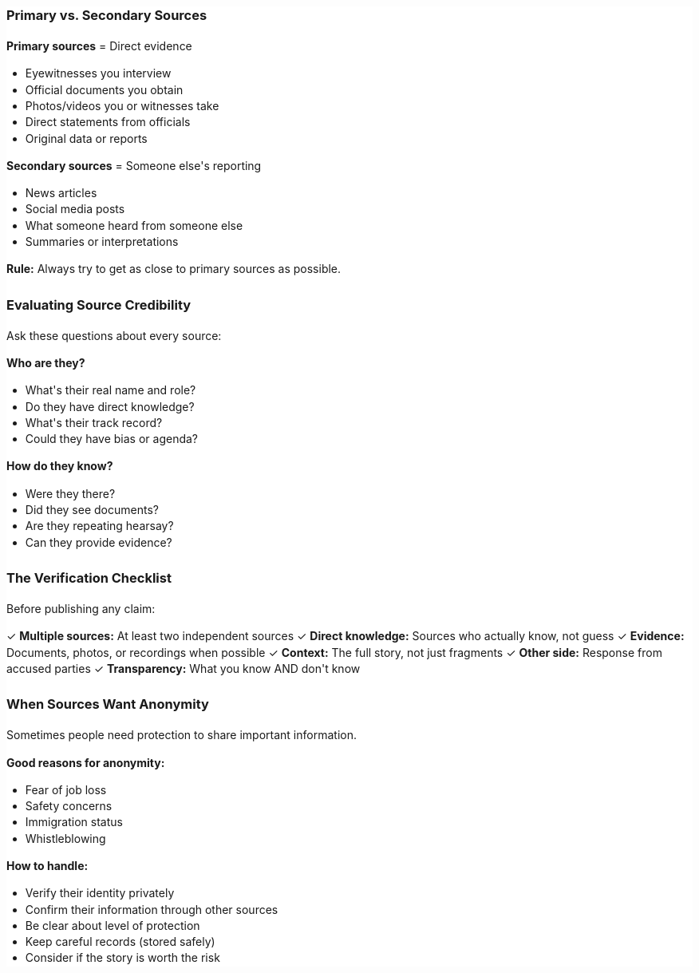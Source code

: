 ### **Primary vs. Secondary Sources**

**Primary sources** = Direct evidence
- Eyewitnesses you interview
- Official documents you obtain
- Photos/videos you or witnesses take
- Direct statements from officials
- Original data or reports

**Secondary sources** = Someone else's reporting
- News articles
- Social media posts
- What someone heard from someone else
- Summaries or interpretations

**Rule:** Always try to get as close to primary sources as possible.

### **Evaluating Source Credibility**

Ask these questions about every source:

**Who are they?**
- What's their real name and role?
- Do they have direct knowledge?
- What's their track record?
- Could they have bias or agenda?

**How do they know?**
- Were they there?
- Did they see documents?
- Are they repeating hearsay?
- Can they provide evidence?

### **The Verification Checklist**

Before publishing any claim:

✓ **Multiple sources:** At least two independent sources
✓ **Direct knowledge:** Sources who actually know, not guess
✓ **Evidence:** Documents, photos, or recordings when possible
✓ **Context:** The full story, not just fragments
✓ **Other side:** Response from accused parties
✓ **Transparency:** What you know AND don't know

### **When Sources Want Anonymity**

Sometimes people need protection to share important information.

**Good reasons for anonymity:**
- Fear of job loss
- Safety concerns
- Immigration status
- Whistleblowing

**How to handle:**
- Verify their identity privately
- Confirm their information through other sources
- Be clear about level of protection
- Keep careful records (stored safely)
- Consider if the story is worth the risk
